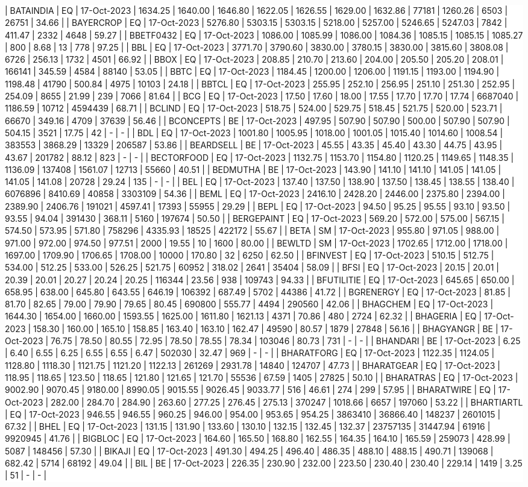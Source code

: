 | BATAINDIA | EQ | 17-Oct-2023 | 1634.25 | 1640.00 | 1646.80 | 1622.05 | 1626.55 | 1629.00 | 1632.86 | 77181 | 1260.26 | 6503 | 26751 | 34.66 |
| BAYERCROP | EQ | 17-Oct-2023 | 5276.80 | 5303.15 | 5303.15 | 5218.00 | 5257.00 | 5246.65 | 5247.03 | 7842 | 411.47 | 2332 | 4648 | 59.27 |
| BBETF0432 | EQ | 17-Oct-2023 | 1086.00 | 1085.99 | 1086.00 | 1084.36 | 1085.15 | 1085.15 | 1085.27 | 800 | 8.68 | 13 | 778 | 97.25 |
| BBL | EQ | 17-Oct-2023 | 3771.70 | 3790.60 | 3830.00 | 3780.15 | 3830.00 | 3815.60 | 3808.08 | 6726 | 256.13 | 1732 | 4501 | 66.92 |
| BBOX | EQ | 17-Oct-2023 | 208.85 | 210.70 | 213.60 | 204.00 | 205.50 | 205.20 | 208.01 | 166141 | 345.59 | 4584 | 88140 | 53.05 |
| BBTC | EQ | 17-Oct-2023 | 1184.45 | 1200.00 | 1206.00 | 1191.15 | 1193.00 | 1194.90 | 1198.48 | 41790 | 500.84 | 4975 | 10103 | 24.18 |
| BBTCL | EQ | 17-Oct-2023 | 255.95 | 252.10 | 256.95 | 251.10 | 251.30 | 252.95 | 254.09 | 8655 | 21.99 | 239 | 7066 | 81.64 |
| BCG | EQ | 17-Oct-2023 | 17.50 | 17.60 | 18.00 | 17.55 | 17.70 | 17.70 | 17.74 | 6687040 | 1186.59 | 10712 | 4594439 | 68.71 |
| BCLIND | EQ | 17-Oct-2023 | 518.75 | 524.00 | 529.75 | 518.45 | 521.75 | 520.00 | 523.71 | 66670 | 349.16 | 4709 | 37639 | 56.46 |
| BCONCEPTS | BE | 17-Oct-2023 | 497.95 | 507.90 | 507.90 | 500.00 | 507.90 | 507.90 | 504.15 | 3521 | 17.75 | 42 | - | - |
| BDL | EQ | 17-Oct-2023 | 1001.80 | 1005.95 | 1018.00 | 1001.05 | 1015.40 | 1014.60 | 1008.54 | 383553 | 3868.29 | 13329 | 206587 | 53.86 |
| BEARDSELL | BE | 17-Oct-2023 | 45.55 | 43.35 | 45.40 | 43.30 | 44.75 | 43.95 | 43.67 | 201782 | 88.12 | 823 | - | - |
| BECTORFOOD | EQ | 17-Oct-2023 | 1132.75 | 1153.70 | 1154.80 | 1120.25 | 1149.65 | 1148.35 | 1136.09 | 137408 | 1561.07 | 12713 | 55660 | 40.51 |
| BEDMUTHA | BE | 17-Oct-2023 | 143.90 | 141.10 | 141.10 | 141.05 | 141.05 | 141.05 | 141.08 | 20728 | 29.24 | 135 | - | - |
| BEL | EQ | 17-Oct-2023 | 137.40 | 137.50 | 138.90 | 137.50 | 138.45 | 138.55 | 138.40 | 6076896 | 8410.69 | 40858 | 3303109 | 54.36 |
| BEML | EQ | 17-Oct-2023 | 2416.10 | 2428.20 | 2446.00 | 2375.80 | 2394.00 | 2389.90 | 2406.76 | 191021 | 4597.41 | 17393 | 55955 | 29.29 |
| BEPL | EQ | 17-Oct-2023 | 94.50 | 95.25 | 95.55 | 93.10 | 93.50 | 93.55 | 94.04 | 391430 | 368.11 | 5160 | 197674 | 50.50 |
| BERGEPAINT | EQ | 17-Oct-2023 | 569.20 | 572.00 | 575.00 | 567.15 | 574.50 | 573.95 | 571.80 | 758296 | 4335.93 | 18525 | 422172 | 55.67 |
| BETA | SM | 17-Oct-2023 | 955.80 | 971.05 | 988.00 | 971.00 | 972.00 | 974.50 | 977.51 | 2000 | 19.55 | 10 | 1600 | 80.00 |
| BEWLTD | SM | 17-Oct-2023 | 1702.65 | 1712.00 | 1718.00 | 1697.00 | 1709.90 | 1706.65 | 1708.00 | 10000 | 170.80 | 32 | 6250 | 62.50 |
| BFINVEST | EQ | 17-Oct-2023 | 510.15 | 512.75 | 534.00 | 512.25 | 533.00 | 526.25 | 521.75 | 60952 | 318.02 | 2641 | 35404 | 58.09 |
| BFSI | EQ | 17-Oct-2023 | 20.15 | 20.01 | 20.39 | 20.01 | 20.27 | 20.24 | 20.25 | 116344 | 23.56 | 938 | 109743 | 94.33 |
| BFUTILITIE | EQ | 17-Oct-2023 | 645.65 | 650.00 | 658.95 | 638.00 | 645.80 | 643.55 | 646.19 | 106392 | 687.49 | 5702 | 44386 | 41.72 |
| BGRENERGY | EQ | 17-Oct-2023 | 81.85 | 81.70 | 82.65 | 79.00 | 79.90 | 79.65 | 80.45 | 690800 | 555.77 | 4494 | 290560 | 42.06 |
| BHAGCHEM | EQ | 17-Oct-2023 | 1644.30 | 1654.00 | 1660.00 | 1593.55 | 1625.00 | 1611.80 | 1621.13 | 4371 | 70.86 | 480 | 2724 | 62.32 |
| BHAGERIA | EQ | 17-Oct-2023 | 158.30 | 160.00 | 165.10 | 158.85 | 163.40 | 163.10 | 162.47 | 49590 | 80.57 | 1879 | 27848 | 56.16 |
| BHAGYANGR | BE | 17-Oct-2023 | 76.75 | 78.50 | 80.55 | 72.95 | 78.50 | 78.55 | 78.34 | 103046 | 80.73 | 731 | - | - |
| BHANDARI | BE | 17-Oct-2023 | 6.25 | 6.40 | 6.55 | 6.25 | 6.55 | 6.55 | 6.47 | 502030 | 32.47 | 969 | - | - |
| BHARATFORG | EQ | 17-Oct-2023 | 1122.35 | 1124.05 | 1128.80 | 1118.30 | 1121.75 | 1121.20 | 1122.13 | 261269 | 2931.78 | 14840 | 124707 | 47.73 |
| BHARATGEAR | EQ | 17-Oct-2023 | 118.95 | 118.65 | 123.50 | 118.65 | 121.80 | 121.65 | 121.70 | 55536 | 67.59 | 1405 | 27825 | 50.10 |
| BHARATRAS | EQ | 17-Oct-2023 | 9002.90 | 9070.45 | 9180.00 | 8990.05 | 9015.55 | 9026.45 | 9033.77 | 516 | 46.61 | 274 | 299 | 57.95 |
| BHARATWIRE | EQ | 17-Oct-2023 | 282.00 | 284.70 | 284.90 | 263.60 | 277.25 | 276.45 | 275.13 | 370247 | 1018.66 | 6657 | 197060 | 53.22 |
| BHARTIARTL | EQ | 17-Oct-2023 | 946.55 | 946.55 | 960.25 | 946.00 | 954.00 | 953.65 | 954.25 | 3863410 | 36866.40 | 148237 | 2601015 | 67.32 |
| BHEL | EQ | 17-Oct-2023 | 131.15 | 131.90 | 133.60 | 130.10 | 132.15 | 132.45 | 132.37 | 23757135 | 31447.94 | 61916 | 9920945 | 41.76 |
| BIGBLOC | EQ | 17-Oct-2023 | 164.60 | 165.50 | 168.80 | 162.55 | 164.35 | 164.10 | 165.59 | 259073 | 428.99 | 5087 | 148456 | 57.30 |
| BIKAJI | EQ | 17-Oct-2023 | 491.30 | 494.25 | 496.40 | 486.35 | 488.10 | 488.15 | 490.71 | 139068 | 682.42 | 5714 | 68192 | 49.04 |
| BIL | BE | 17-Oct-2023 | 226.35 | 230.90 | 232.00 | 223.50 | 230.40 | 230.40 | 229.14 | 1419 | 3.25 | 51 | - | - |